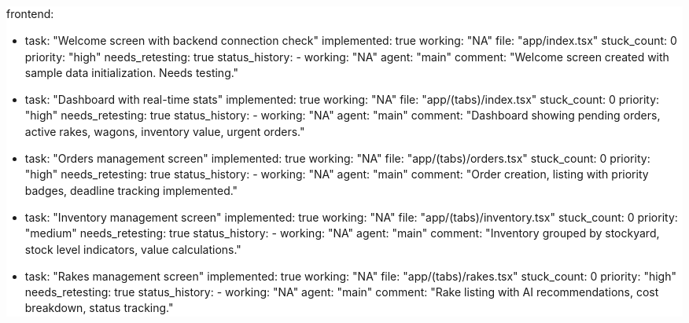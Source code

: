 frontend:
  - task: "Welcome screen with backend connection check"
    implemented: true
    working: "NA"
    file: "app/index.tsx"
    stuck_count: 0
    priority: "high"
    needs_retesting: true
    status_history:
        - working: "NA"
          agent: "main"
          comment: "Welcome screen created with sample data initialization. Needs testing."
  
  - task: "Dashboard with real-time stats"
    implemented: true
    working: "NA"
    file: "app/(tabs)/index.tsx"
    stuck_count: 0
    priority: "high"
    needs_retesting: true
    status_history:
        - working: "NA"
          agent: "main"
          comment: "Dashboard showing pending orders, active rakes, wagons, inventory value, urgent orders."
  
  - task: "Orders management screen"
    implemented: true
    working: "NA"
    file: "app/(tabs)/orders.tsx"
    stuck_count: 0
    priority: "high"
    needs_retesting: true
    status_history:
        - working: "NA"
          agent: "main"
          comment: "Order creation, listing with priority badges, deadline tracking implemented."
  
  - task: "Inventory management screen"
    implemented: true
    working: "NA"
    file: "app/(tabs)/inventory.tsx"
    stuck_count: 0
    priority: "medium"
    needs_retesting: true
    status_history:
        - working: "NA"
          agent: "main"
          comment: "Inventory grouped by stockyard, stock level indicators, value calculations."
  
  - task: "Rakes management screen"
    implemented: true
    working: "NA"
    file: "app/(tabs)/rakes.tsx"
    stuck_count: 0
    priority: "high"
    needs_retesting: true
    status_history:
        - working: "NA"
          agent: "main"
          comment: "Rake listing with AI recommendations, cost breakdown, status tracking."
  